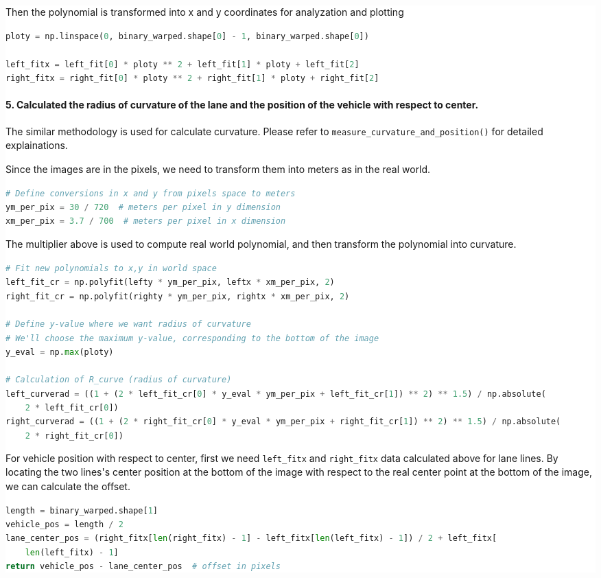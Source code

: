 Then the polynomial is transformed into x and y coordinates for analyzation and plotting

```python
ploty = np.linspace(0, binary_warped.shape[0] - 1, binary_warped.shape[0])

left_fitx = left_fit[0] * ploty ** 2 + left_fit[1] * ploty + left_fit[2]
right_fitx = right_fit[0] * ploty ** 2 + right_fit[1] * ploty + right_fit[2]
```

#### 5. Calculated the radius of curvature of the lane and the position of the vehicle with respect to center.

The similar methodology is used for calculate curvature. Please refer to `measure_curvature_and_position()` for detailed explainations.

Since the images are in the pixels, we need to transform them into meters as in the real world.

```python
# Define conversions in x and y from pixels space to meters
ym_per_pix = 30 / 720  # meters per pixel in y dimension
xm_per_pix = 3.7 / 700  # meters per pixel in x dimension
```

The multiplier above is used to compute real world polynomial, and then transform the polynomial into curvature.

```python
# Fit new polynomials to x,y in world space
left_fit_cr = np.polyfit(lefty * ym_per_pix, leftx * xm_per_pix, 2)
right_fit_cr = np.polyfit(righty * ym_per_pix, rightx * xm_per_pix, 2)

# Define y-value where we want radius of curvature
# We'll choose the maximum y-value, corresponding to the bottom of the image
y_eval = np.max(ploty)

# Calculation of R_curve (radius of curvature)
left_curverad = ((1 + (2 * left_fit_cr[0] * y_eval * ym_per_pix + left_fit_cr[1]) ** 2) ** 1.5) / np.absolute(
    2 * left_fit_cr[0])
right_curverad = ((1 + (2 * right_fit_cr[0] * y_eval * ym_per_pix + right_fit_cr[1]) ** 2) ** 1.5) / np.absolute(
    2 * right_fit_cr[0])
```

For vehicle position with respect to center, first we need `left_fitx` and `right_fitx` data calculated above for lane lines. By locating the two lines's center position at the bottom of the image with respect to the real center point at the bottom of the image, we can calculate the offset.

```python
length = binary_warped.shape[1]
vehicle_pos = length / 2
lane_center_pos = (right_fitx[len(right_fitx) - 1] - left_fitx[len(left_fitx) - 1]) / 2 + left_fitx[
    len(left_fitx) - 1]
return vehicle_pos - lane_center_pos  # offset in pixels
```


[//]: # (Image References)
[image1]: ./examples/undistort_output.png "Undistorted"
[image2]: ./test_images/test1.jpg "Road"
[image2_undist]: ./test_images_undist/test1.jpg "Undistorted Road"
[image3]: ./test_images_thresholded_binary/test1.jpg "Binary Example"
[image_perspective_transform]: ./test_images_perspective_transform/test1.jpg "Perspective Transform"
[image4]: ./examples/warped_straight_lines.jpg "Warp Example"
[image_perspective_transform_straight]: ./test_images_perspective_transform/straight_lines1.jpg "Perspective Transform Straight"
[image5]: ./examples/color_fit_lines.jpg "Fit Visual"
[image6]: ./output_images/test1.jpg "Output"
[video1]: ./project_video.mp4 "Video"
[undistorted_calibration_image]: ./camera_cal_out/calibration13.jpg "Undistorted Calibration Image"